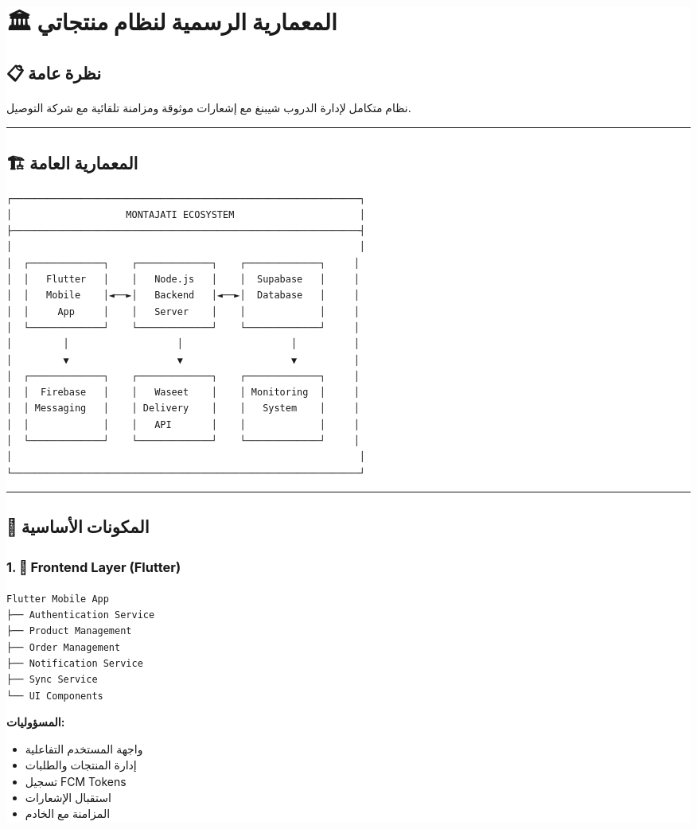 # 🏛️ المعمارية الرسمية لنظام منتجاتي

## 📋 نظرة عامة

نظام متكامل لإدارة الدروب شيبنغ مع إشعارات موثوقة ومزامنة تلقائية مع شركة التوصيل.

---

## 🏗️ المعمارية العامة

```
┌─────────────────────────────────────────────────────────────┐
│                    MONTAJATI ECOSYSTEM                      │
├─────────────────────────────────────────────────────────────┤
│                                                             │
│  ┌─────────────┐    ┌─────────────┐    ┌─────────────┐     │
│  │   Flutter   │    │   Node.js   │    │  Supabase   │     │
│  │   Mobile    │◄──►│   Backend   │◄──►│  Database   │     │
│  │     App     │    │   Server    │    │             │     │
│  └─────────────┘    └─────────────┘    └─────────────┘     │
│         │                   │                   │          │
│         ▼                   ▼                   ▼          │
│  ┌─────────────┐    ┌─────────────┐    ┌─────────────┐     │
│  │  Firebase   │    │   Waseet    │    │ Monitoring  │     │
│  │ Messaging   │    │ Delivery    │    │   System    │     │
│  │             │    │   API       │    │             │     │
│  └─────────────┘    └─────────────┘    └─────────────┘     │
│                                                             │
└─────────────────────────────────────────────────────────────┘
```

---

## 🎯 المكونات الأساسية

### **1. 📱 Frontend Layer (Flutter)**
```
Flutter Mobile App
├── Authentication Service
├── Product Management
├── Order Management  
├── Notification Service
├── Sync Service
└── UI Components
```

**المسؤوليات:**
- واجهة المستخدم التفاعلية
- إدارة المنتجات والطلبات
- تسجيل FCM Tokens
- استقبال الإشعارات
- المزامنة مع الخادم
